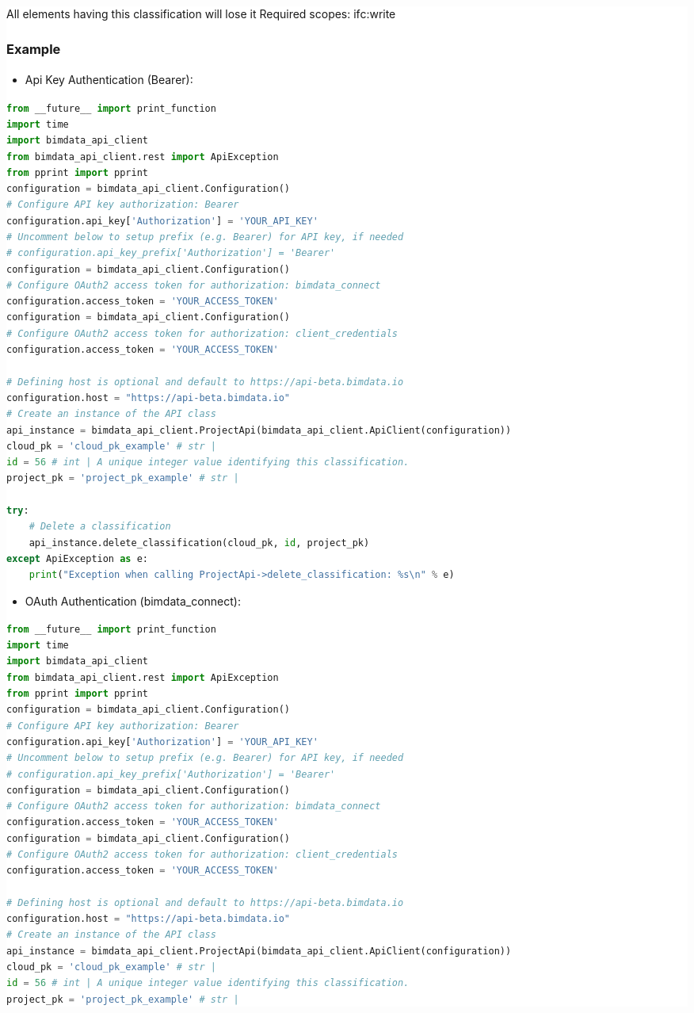All elements having this classification will lose it Required scopes: ifc:write

### Example

* Api Key Authentication (Bearer):
```python
from __future__ import print_function
import time
import bimdata_api_client
from bimdata_api_client.rest import ApiException
from pprint import pprint
configuration = bimdata_api_client.Configuration()
# Configure API key authorization: Bearer
configuration.api_key['Authorization'] = 'YOUR_API_KEY'
# Uncomment below to setup prefix (e.g. Bearer) for API key, if needed
# configuration.api_key_prefix['Authorization'] = 'Bearer'
configuration = bimdata_api_client.Configuration()
# Configure OAuth2 access token for authorization: bimdata_connect
configuration.access_token = 'YOUR_ACCESS_TOKEN'
configuration = bimdata_api_client.Configuration()
# Configure OAuth2 access token for authorization: client_credentials
configuration.access_token = 'YOUR_ACCESS_TOKEN'

# Defining host is optional and default to https://api-beta.bimdata.io
configuration.host = "https://api-beta.bimdata.io"
# Create an instance of the API class
api_instance = bimdata_api_client.ProjectApi(bimdata_api_client.ApiClient(configuration))
cloud_pk = 'cloud_pk_example' # str | 
id = 56 # int | A unique integer value identifying this classification.
project_pk = 'project_pk_example' # str | 

try:
    # Delete a classification
    api_instance.delete_classification(cloud_pk, id, project_pk)
except ApiException as e:
    print("Exception when calling ProjectApi->delete_classification: %s\n" % e)
```

* OAuth Authentication (bimdata_connect):
```python
from __future__ import print_function
import time
import bimdata_api_client
from bimdata_api_client.rest import ApiException
from pprint import pprint
configuration = bimdata_api_client.Configuration()
# Configure API key authorization: Bearer
configuration.api_key['Authorization'] = 'YOUR_API_KEY'
# Uncomment below to setup prefix (e.g. Bearer) for API key, if needed
# configuration.api_key_prefix['Authorization'] = 'Bearer'
configuration = bimdata_api_client.Configuration()
# Configure OAuth2 access token for authorization: bimdata_connect
configuration.access_token = 'YOUR_ACCESS_TOKEN'
configuration = bimdata_api_client.Configuration()
# Configure OAuth2 access token for authorization: client_credentials
configuration.access_token = 'YOUR_ACCESS_TOKEN'

# Defining host is optional and default to https://api-beta.bimdata.io
configuration.host = "https://api-beta.bimdata.io"
# Create an instance of the API class
api_instance = bimdata_api_client.ProjectApi(bimdata_api_client.ApiClient(configuration))
cloud_pk = 'cloud_pk_example' # str | 
id = 56 # int | A unique integer value identifying this classification.
project_pk = 'project_pk_example' # str | 

```